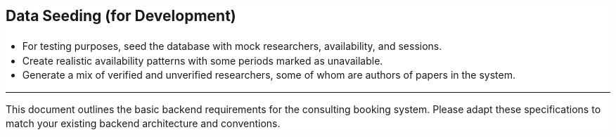 ## Data Seeding (for Development)
- For testing purposes, seed the database with mock researchers, availability, and sessions.
- Create realistic availability patterns with some periods marked as unavailable.
- Generate a mix of verified and unverified researchers, some of whom are authors of papers in the system.

---

This document outlines the basic backend requirements for the consulting booking system. Please adapt these specifications to match your existing backend architecture and conventions. 